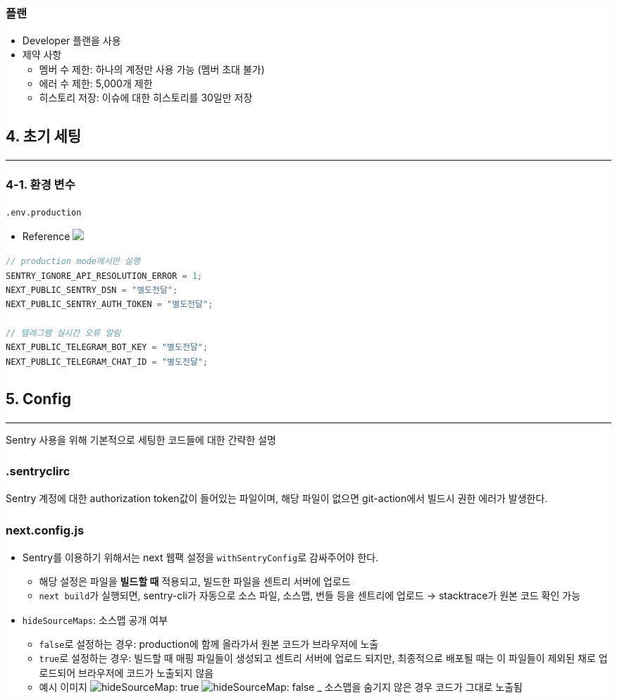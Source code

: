 ### 플랜

- Developer 플랜을 사용
- 제약 사항
  - 멤버 수 제한: 하나의 계정만 사용 가능 (멤버 초대 불가)
  - 에러 수 제한: 5,000개 제한
  - 히스토리 저장: 이슈에 대한 히스토리를 30일만 저장

## 4. 초기 세팅

---

### 4-1. 환경 변수

`.env.production`

- Reference
  ![](/images/posts/sentry/reference.png)

```jsx
// production mode에서만 실행
SENTRY_IGNORE_API_RESOLUTION_ERROR = 1;
NEXT_PUBLIC_SENTRY_DSN = "별도전달";
NEXT_PUBLIC_SENTRY_AUTH_TOKEN = "별도전달";

// 텔레그램 실시간 오류 알림
NEXT_PUBLIC_TELEGRAM_BOT_KEY = "별도전달";
NEXT_PUBLIC_TELEGRAM_CHAT_ID = "별도전달";
```

## 5. Config

---

Sentry 사용을 위해 기본적으로 세팅한 코드들에 대한 간략한 설명

### .sentryclirc

Sentry 계정에 대한 authorization token값이 들어있는 파일이며, 해당 파일이 없으면 git-action에서 빌드시 권한 에러가 발생한다.

### next.config.js

- Sentry를 이용하기 위해서는 next 웹팩 설정을 `withSentryConfig`로 감싸주어야 한다.
  - 해당 설정은 파일을 **빌드할 때** 적용되고, 빌드한 파일을 센트리 서버에 업로드
  - `next build`가 실행되면, sentry-cli가 자동으로 소스 파일, 소스맵, 번들 등을 센트리에 업로드
    → stacktrace가 원본 코드 확인 가능
- `hideSourceMaps`: 소스맵 공개 여부

  - `false`로 설정하는 경우: production에 함께 올라가서 원본 코드가 브라우저에 노출
  - `true`로 설정하는 경우: 빌드할 때 매핑 파일들이 생성되고 센트리 서버에 업로드 되지만, 최종적으로 배포될 때는 이 파일들이 제외된 채로 업로드되어 브라우저에 코드가 노출되지 않음
  - 예시 이미지
    ![hideSourceMap: true](/images/posts/sentry/hide_true.png)
    ![hideSourceMap: false _ 소스맵을 숨기지 않은 경우 코드가 그대로 노출됨](/images/posts/sentry/hide_false.png)
